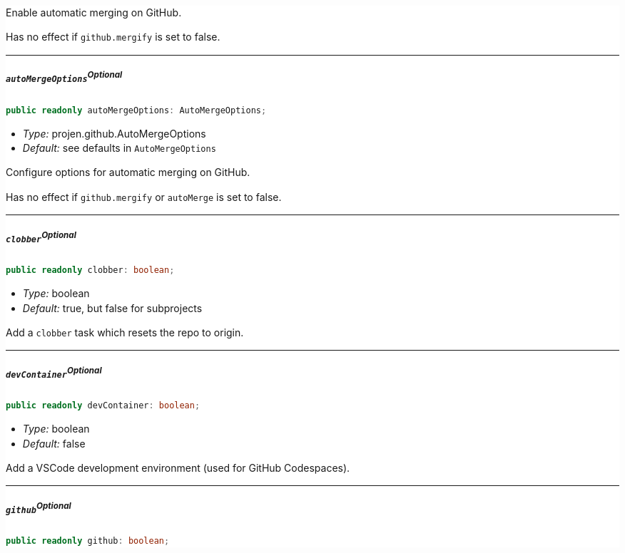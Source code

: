 Enable automatic merging on GitHub.

Has no effect if `github.mergify`
is set to false.

---

##### `autoMergeOptions`<sup>Optional</sup> <a name="autoMergeOptions" id="butterneck-projen.GoAppOptions.property.autoMergeOptions"></a>

```typescript
public readonly autoMergeOptions: AutoMergeOptions;
```

- *Type:* projen.github.AutoMergeOptions
- *Default:* see defaults in `AutoMergeOptions`

Configure options for automatic merging on GitHub.

Has no effect if
`github.mergify` or `autoMerge` is set to false.

---

##### `clobber`<sup>Optional</sup> <a name="clobber" id="butterneck-projen.GoAppOptions.property.clobber"></a>

```typescript
public readonly clobber: boolean;
```

- *Type:* boolean
- *Default:* true, but false for subprojects

Add a `clobber` task which resets the repo to origin.

---

##### `devContainer`<sup>Optional</sup> <a name="devContainer" id="butterneck-projen.GoAppOptions.property.devContainer"></a>

```typescript
public readonly devContainer: boolean;
```

- *Type:* boolean
- *Default:* false

Add a VSCode development environment (used for GitHub Codespaces).

---

##### `github`<sup>Optional</sup> <a name="github" id="butterneck-projen.GoAppOptions.property.github"></a>

```typescript
public readonly github: boolean;
```
